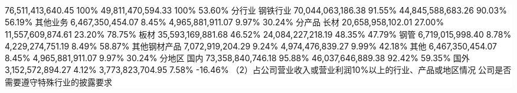 76,511,413,640.45
100%
49,811,470,594.33
100%
53.60%
分行业
钢铁行业
70,044,063,186.38
91.55%
44,845,588,683.26
90.03%
56.19%
其他业务
6,467,350,454.07
8.45%
4,965,881,911.07
9.97%
30.24%
分产品
长材
20,658,958,102.01
27.00%
11,557,609,874.61
23.20%
78.75%
板材
35,593,169,881.68
46.52%
24,084,227,218.19
48.35%
47.79%
钢管
6,719,015,998.40
8.78%
4,229,274,751.19
8.49%
58.87%
其他钢材产品
7,072,919,204.29
9.24%
4,974,476,839.27
9.99%
42.18%
其他
6,467,350,454.07
8.45%
4,965,881,911.07
9.97%
30.24%
分地区
国内
73,358,840,746.18
95.88%
46,037,646,889.38
92.42%
59.35%
国外
3,152,572,894.27
4.12%
3,773,823,704.95
7.58%
-16.46%
（2）占公司营业收入或营业利润10%以上的行业、产品或地区情况
公司是否需要遵守特殊行业的披露要求